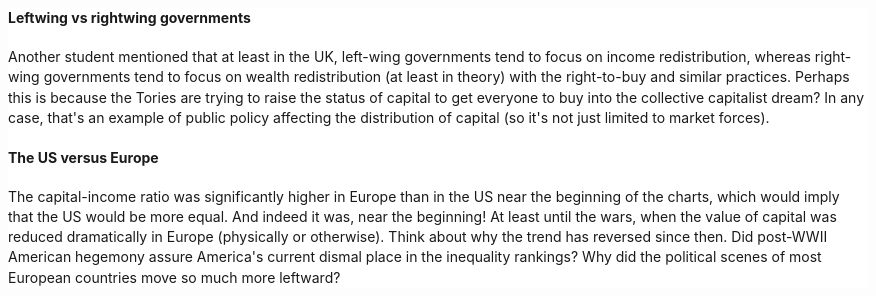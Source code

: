 #### Leftwing vs rightwing governments

Another student mentioned that at least in the UK, left-wing governments tend
to focus on income redistribution, whereas right-wing governments tend to focus
on wealth redistribution (at least in theory) with the right-to-buy and similar
practices. Perhaps this is because the Tories are trying to raise the status of
capital to get everyone to buy into the collective capitalist dream? In any
case, that's an example of public policy affecting the distribution of capital
(so it's not just limited to market forces).

#### The US versus Europe

The capital-income ratio was significantly higher in Europe than in the US near
the beginning of the charts, which would imply that the US would be more equal.
And indeed it was, near the beginning! At least until the wars, when the value
of capital was reduced dramatically in Europe (physically or otherwise). Think
about why the trend has reversed since then. Did post-WWII American hegemony
assure America's current dismal place in the inequality rankings? Why did the
political scenes of most European countries move so much more leftward?
